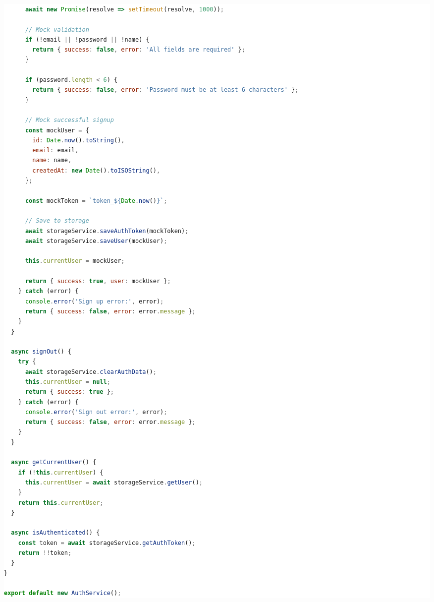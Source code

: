 ```javascript
      await new Promise(resolve => setTimeout(resolve, 1000));

      // Mock validation
      if (!email || !password || !name) {
        return { success: false, error: 'All fields are required' };
      }

      if (password.length < 6) {
        return { success: false, error: 'Password must be at least 6 characters' };
      }

      // Mock successful signup
      const mockUser = {
        id: Date.now().toString(),
        email: email,
        name: name,
        createdAt: new Date().toISOString(),
      };

      const mockToken = `token_${Date.now()}`;

      // Save to storage
      await storageService.saveAuthToken(mockToken);
      await storageService.saveUser(mockUser);

      this.currentUser = mockUser;

      return { success: true, user: mockUser };
    } catch (error) {
      console.error('Sign up error:', error);
      return { success: false, error: error.message };
    }
  }

  async signOut() {
    try {
      await storageService.clearAuthData();
      this.currentUser = null;
      return { success: true };
    } catch (error) {
      console.error('Sign out error:', error);
      return { success: false, error: error.message };
    }
  }

  async getCurrentUser() {
    if (!this.currentUser) {
      this.currentUser = await storageService.getUser();
    }
    return this.currentUser;
  }

  async isAuthenticated() {
    const token = await storageService.getAuthToken();
    return !!token;
  }
}

export default new AuthService();
```
